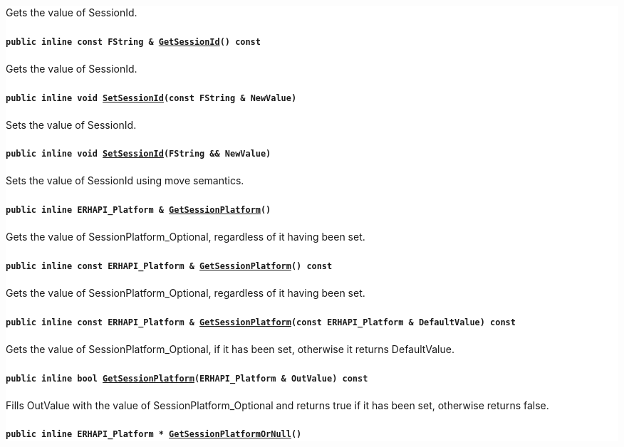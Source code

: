 Gets the value of SessionId.

#### `public inline const FString & `[`GetSessionId`](#structFRHAPI__InventorySession_1a202175283db4a05dd154c881b985eff4)`() const` <a id="structFRHAPI__InventorySession_1a202175283db4a05dd154c881b985eff4"></a>

Gets the value of SessionId.

#### `public inline void `[`SetSessionId`](#structFRHAPI__InventorySession_1a8ed146adebc1ae3d31284f5e880ae93f)`(const FString & NewValue)` <a id="structFRHAPI__InventorySession_1a8ed146adebc1ae3d31284f5e880ae93f"></a>

Sets the value of SessionId.

#### `public inline void `[`SetSessionId`](#structFRHAPI__InventorySession_1aa4bd09bdb7cf73d635d15e10652542dd)`(FString && NewValue)` <a id="structFRHAPI__InventorySession_1aa4bd09bdb7cf73d635d15e10652542dd"></a>

Sets the value of SessionId using move semantics.

#### `public inline ERHAPI_Platform & `[`GetSessionPlatform`](#structFRHAPI__InventorySession_1a20a6232c95b09797a1510a1a2ac1fc7d)`()` <a id="structFRHAPI__InventorySession_1a20a6232c95b09797a1510a1a2ac1fc7d"></a>

Gets the value of SessionPlatform_Optional, regardless of it having been set.

#### `public inline const ERHAPI_Platform & `[`GetSessionPlatform`](#structFRHAPI__InventorySession_1a5f3d3d0b80da74d07ee84faf95ee5431)`() const` <a id="structFRHAPI__InventorySession_1a5f3d3d0b80da74d07ee84faf95ee5431"></a>

Gets the value of SessionPlatform_Optional, regardless of it having been set.

#### `public inline const ERHAPI_Platform & `[`GetSessionPlatform`](#structFRHAPI__InventorySession_1ad1311408a74721f8317b0ac9826d75df)`(const ERHAPI_Platform & DefaultValue) const` <a id="structFRHAPI__InventorySession_1ad1311408a74721f8317b0ac9826d75df"></a>

Gets the value of SessionPlatform_Optional, if it has been set, otherwise it returns DefaultValue.

#### `public inline bool `[`GetSessionPlatform`](#structFRHAPI__InventorySession_1a6eac73db464ca0efa6942e7b247992f3)`(ERHAPI_Platform & OutValue) const` <a id="structFRHAPI__InventorySession_1a6eac73db464ca0efa6942e7b247992f3"></a>

Fills OutValue with the value of SessionPlatform_Optional and returns true if it has been set, otherwise returns false.

#### `public inline ERHAPI_Platform * `[`GetSessionPlatformOrNull`](#structFRHAPI__InventorySession_1a45eb5a36fa089ca350d0738ac1342e86)`()` <a id="structFRHAPI__InventorySession_1a45eb5a36fa089ca350d0738ac1342e86"></a>
